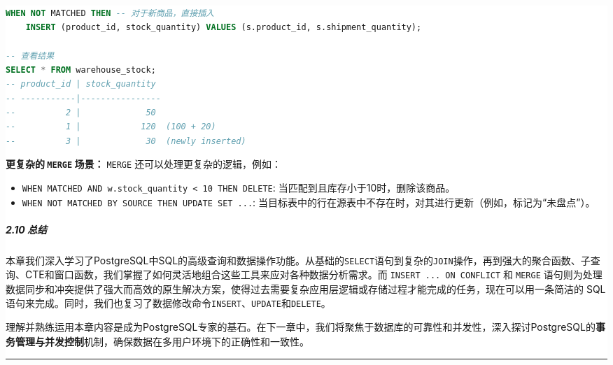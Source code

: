 ```sql
WHEN NOT MATCHED THEN -- 对于新商品，直接插入
    INSERT (product_id, stock_quantity) VALUES (s.product_id, s.shipment_quantity);

-- 查看结果
SELECT * FROM warehouse_stock;
-- product_id | stock_quantity
-- -----------|----------------
--          2 |             50
--          1 |            120  (100 + 20)
--          3 |             30  (newly inserted)
```

**更复杂的 `MERGE` 场景：**
`MERGE` 还可以处理更复杂的逻辑，例如：
- `WHEN MATCHED AND w.stock_quantity < 10 THEN DELETE`: 当匹配到且库存小于10时，删除该商品。
- `WHEN NOT MATCHED BY SOURCE THEN UPDATE SET ...`: 当目标表中的行在源表中不存在时，对其进行更新（例如，标记为“未盘点”）。


##### 2.10 总结

本章我们深入学习了PostgreSQL中SQL的高级查询和数据操作功能。从基础的`SELECT`语句到复杂的`JOIN`操作，再到强大的聚合函数、子查询、CTE和窗口函数，我们掌握了如何灵活地组合这些工具来应对各种数据分析需求。而 `INSERT ... ON CONFLICT` 和 `MERGE` 语句则为处理数据同步和冲突提供了强大而高效的原生解决方案，使得过去需要复杂应用层逻辑或存储过程才能完成的任务，现在可以用一条简洁的 SQL 语句来完成。同时，我们也复习了数据修改命令`INSERT`、`UPDATE`和`DELETE`。

理解并熟练运用本章内容是成为PostgreSQL专家的基石。在下一章中，我们将聚焦于数据库的可靠性和并发性，深入探讨PostgreSQL的**事务管理与并发控制**机制，确保数据在多用户环境下的正确性和一致性。

-----
